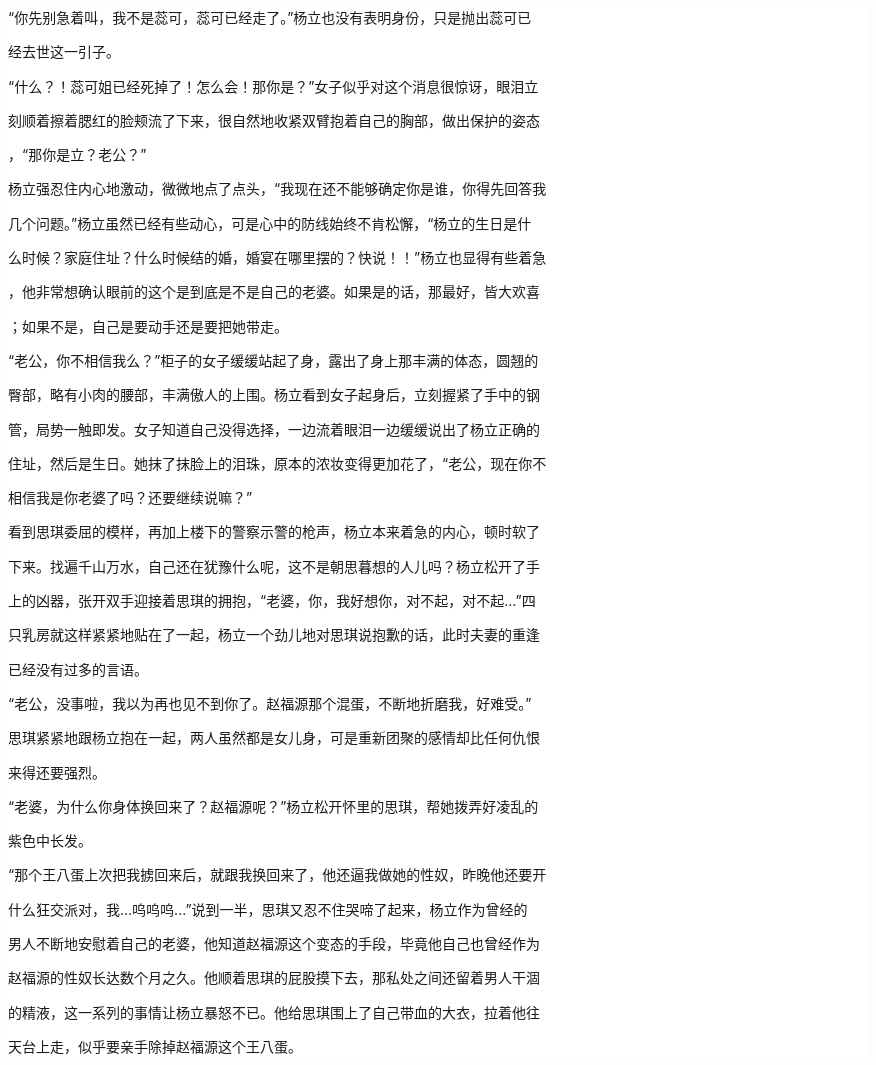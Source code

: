 

“你先别急着叫，我不是蕊可，蕊可已经走了。”杨立也没有表明身份，只是抛出蕊可已

经去世这一引子。

“什么？！蕊可姐已经死掉了！怎么会！那你是？”女子似乎对这个消息很惊讶，眼泪立

刻顺着擦着腮红的脸颊流了下来，很自然地收紧双臂抱着自己的胸部，做出保护的姿态

，“那你是立？老公？”

杨立强忍住内心地激动，微微地点了点头，“我现在还不能够确定你是谁，你得先回答我

几个问题。”杨立虽然已经有些动心，可是心中的防线始终不肯松懈，“杨立的生日是什

么时候？家庭住址？什么时候结的婚，婚宴在哪里摆的？快说！！”杨立也显得有些着急

，他非常想确认眼前的这个是到底是不是自己的老婆。如果是的话，那最好，皆大欢喜

；如果不是，自己是要动手还是要把她带走。

“老公，你不相信我么？”柜子的女子缓缓站起了身，露出了身上那丰满的体态，圆翘的

臀部，略有小肉的腰部，丰满傲人的上围。杨立看到女子起身后，立刻握紧了手中的钢

管，局势一触即发。女子知道自己没得选择，一边流着眼泪一边缓缓说出了杨立正确的

住址，然后是生日。她抹了抹脸上的泪珠，原本的浓妆变得更加花了，“老公，现在你不

相信我是你老婆了吗？还要继续说嘛？”

看到思琪委屈的模样，再加上楼下的警察示警的枪声，杨立本来着急的内心，顿时软了

下来。找遍千山万水，自己还在犹豫什么呢，这不是朝思暮想的人儿吗？杨立松开了手

上的凶器，张开双手迎接着思琪的拥抱，“老婆，你，我好想你，对不起，对不起...”四

只乳房就这样紧紧地贴在了一起，杨立一个劲儿地对思琪说抱歉的话，此时夫妻的重逢

已经没有过多的言语。



“老公，没事啦，我以为再也见不到你了。赵福源那个混蛋，不断地折磨我，好难受。”

思琪紧紧地跟杨立抱在一起，两人虽然都是女儿身，可是重新团聚的感情却比任何仇恨

来得还要强烈。



“老婆，为什么你身体换回来了？赵福源呢？”杨立松开怀里的思琪，帮她拨弄好凌乱的

紫色中长发。

“那个王八蛋上次把我掳回来后，就跟我换回来了，他还逼我做她的性奴，昨晚他还要开

什么狂交派对，我...呜呜呜...”说到一半，思琪又忍不住哭啼了起来，杨立作为曾经的

男人不断地安慰着自己的老婆，他知道赵福源这个变态的手段，毕竟他自己也曾经作为

赵福源的性奴长达数个月之久。他顺着思琪的屁股摸下去，那私处之间还留着男人干涸

的精液，这一系列的事情让杨立暴怒不已。他给思琪围上了自己带血的大衣，拉着他往

天台上走，似乎要亲手除掉赵福源这个王八蛋。
